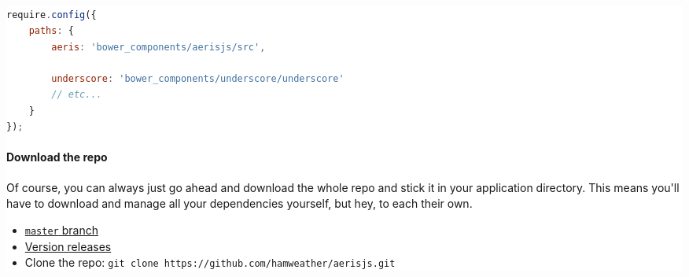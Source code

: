 ```javascript
require.config({
    paths: {
        aeris: 'bower_components/aerisjs/src',

        underscore: 'bower_components/underscore/underscore'
        // etc...
    }
});
```

#### Download the repo

Of course, you can always just go ahead and download the whole repo and stick it in your application directory. This means you'll have to download and manage all your dependencies yourself, but hey, to each their own.

* [`master` branch](https://github.com/hamweather/aerisjs/archive/master.zip)
* [Version releases](https://github.com/hamweather/aerisjs/releases)
* Clone the repo: `git clone https://github.com/hamweather/aerisjs.git`
